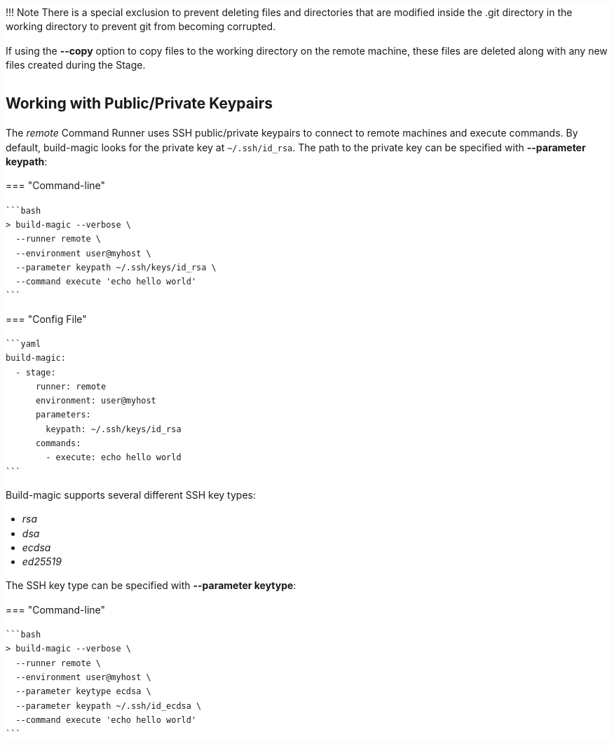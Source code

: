 !!! Note
    There is a special exclusion to prevent deleting files and directories that are modified inside the .git directory in the working directory to prevent git from becoming corrupted.

If using the **--copy** option to copy files to the working directory on the remote machine, these files are deleted along with any new files created during the Stage.

## Working with Public/Private Keypairs

The *remote* Command Runner uses SSH public/private keypairs to connect to remote machines and execute commands. By default, build-magic looks for the private key at `~/.ssh/id_rsa`. The path to the private key can be specified with **--parameter keypath**:

=== "Command-line"

    ```bash
    > build-magic --verbose \
      --runner remote \
      --environment user@myhost \
      --parameter keypath ~/.ssh/keys/id_rsa \
      --command execute 'echo hello world'
    ```

=== "Config File"

    ```yaml
    build-magic:
      - stage:
          runner: remote
          environment: user@myhost
          parameters:
            keypath: ~/.ssh/keys/id_rsa
          commands:
            - execute: echo hello world
    ```

Build-magic supports several different SSH key types:

* *rsa*
* *dsa*
* *ecdsa*
* *ed25519*

The SSH key type can be specified with **--parameter keytype**:

=== "Command-line"

    ```bash
    > build-magic --verbose \
      --runner remote \
      --environment user@myhost \
      --parameter keytype ecdsa \
      --parameter keypath ~/.ssh/id_ecdsa \
      --command execute 'echo hello world'
    ```
